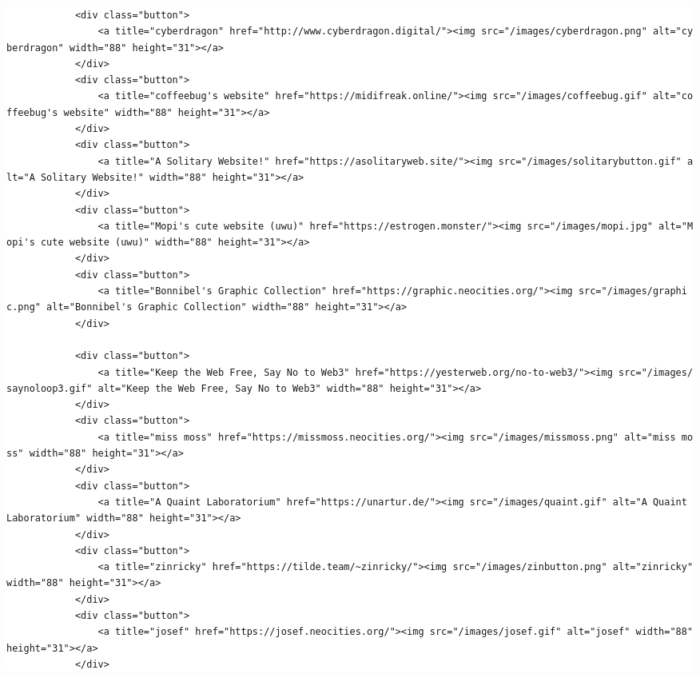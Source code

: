 				<div class="button">
					<a title="cyberdragon" href="http://www.cyberdragon.digital/"><img src="/images/cyberdragon.png" alt="cyberdragon" width="88" height="31"></a>
				</div>
				<div class="button">
					<a title="coffeebug's website" href="https://midifreak.online/"><img src="/images/coffeebug.gif" alt="coffeebug's website" width="88" height="31"></a>
				</div>
				<div class="button">
					<a title="A Solitary Website!" href="https://asolitaryweb.site/"><img src="/images/solitarybutton.gif" alt="A Solitary Website!" width="88" height="31"></a>
				</div>
				<div class="button">
					<a title="Mopi's cute website (uwu)" href="https://estrogen.monster/"><img src="/images/mopi.jpg" alt="Mopi's cute website (uwu)" width="88" height="31"></a>
				</div>
				<div class="button">
					<a title="Bonnibel's Graphic Collection" href="https://graphic.neocities.org/"><img src="/images/graphic.png" alt="Bonnibel's Graphic Collection" width="88" height="31"></a>
				</div>
					
				<div class="button">
					<a title="Keep the Web Free, Say No to Web3" href="https://yesterweb.org/no-to-web3/"><img src="/images/saynoloop3.gif" alt="Keep the Web Free, Say No to Web3" width="88" height="31"></a>
				</div>
				<div class="button">
					<a title="miss moss" href="https://missmoss.neocities.org/"><img src="/images/missmoss.png" alt="miss moss" width="88" height="31"></a>
				</div>
				<div class="button">
					<a title="A Quaint Laboratorium" href="https://unartur.de/"><img src="/images/quaint.gif" alt="A Quaint Laboratorium" width="88" height="31"></a>
				</div>
				<div class="button">
					<a title="zinricky" href="https://tilde.team/~zinricky/"><img src="/images/zinbutton.png" alt="zinricky" width="88" height="31"></a>
				</div>
				<div class="button">
					<a title="josef" href="https://josef.neocities.org/"><img src="/images/josef.gif" alt="josef" width="88" height="31"></a>
				</div>
